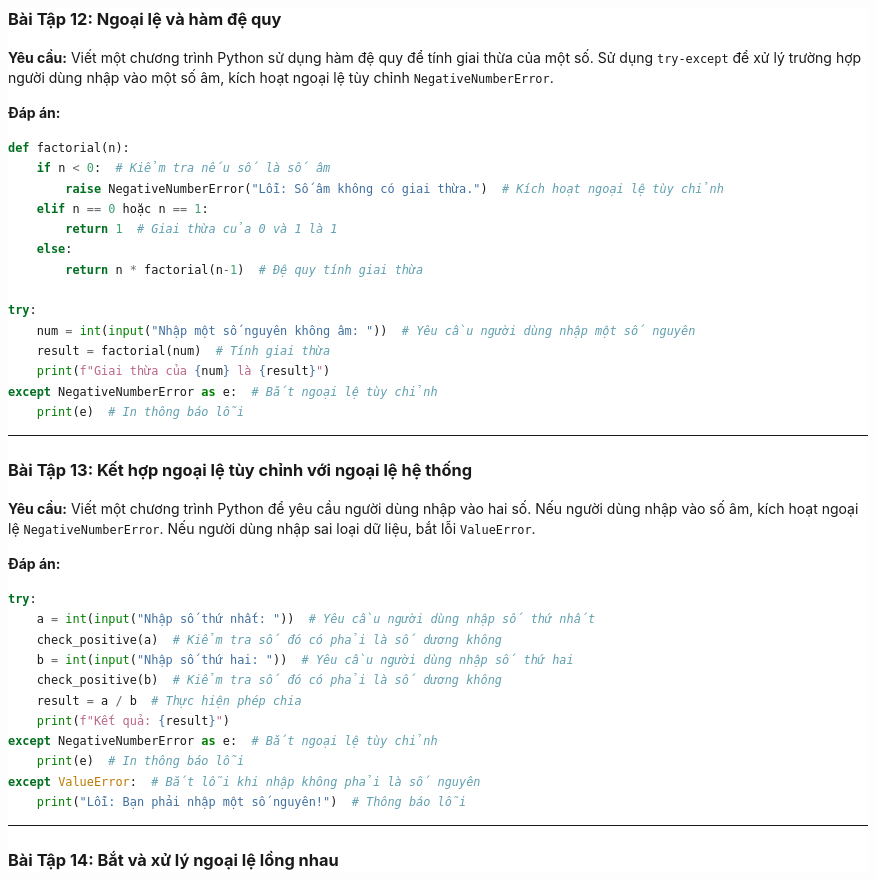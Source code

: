 
### Bài Tập 12: Ngoại lệ và hàm đệ quy

**Yêu cầu:** Viết một chương trình Python sử dụng hàm đệ quy để tính giai thừa của một số. Sử dụng `try-except` để xử lý trường hợp người dùng nhập vào một số âm, kích hoạt ngoại lệ tùy chỉnh `NegativeNumberError`.

**Đáp án:**

```python
def factorial(n):
    if n < 0:  # Kiểm tra nếu số là số âm
        raise NegativeNumberError("Lỗi: Số âm không có giai thừa.")  # Kích hoạt ngoại lệ tùy chỉnh
    elif n == 0 hoặc n == 1:
        return 1  # Giai thừa của 0 và 1 là 1
    else:
        return n * factorial(n-1)  # Đệ quy tính giai thừa

try:
    num = int(input("Nhập một số nguyên không âm: "))  # Yêu cầu người dùng nhập một số nguyên
    result = factorial(num)  # Tính giai thừa
    print(f"Giai thừa của {num} là {result}")
except NegativeNumberError as e:  # Bắt ngoại lệ tùy chỉnh
    print(e)  # In thông báo lỗi
```

---

### Bài Tập 13: Kết hợp ngoại lệ tùy chỉnh với ngoại lệ hệ thống

**Yêu cầu:** Viết một chương trình Python để yêu cầu người dùng nhập vào hai số. Nếu người dùng nhập vào số âm, kích hoạt ngoại lệ `NegativeNumberError`. Nếu người dùng nhập sai loại dữ liệu, bắt lỗi `ValueError`.

**Đáp án:**

```python
try:
    a = int(input("Nhập số thứ nhất: "))  # Yêu cầu người dùng nhập số thứ nhất
    check_positive(a)  # Kiểm tra số đó có phải là số dương không
    b = int(input("Nhập số thứ hai: "))  # Yêu cầu người dùng nhập số thứ hai
    check_positive(b)  # Kiểm tra số đó có phải là số dương không
    result = a / b  # Thực hiện phép chia
    print(f"Kết quả: {result}")
except NegativeNumberError as e:  # Bắt ngoại lệ tùy chỉnh
    print(e)  # In thông báo lỗi
except ValueError:  # Bắt lỗi khi nhập không phải là số nguyên
    print("Lỗi: Bạn phải nhập một số nguyên!")  # Thông báo lỗi
```

---

### Bài Tập 14: Bắt và xử lý ngoại lệ lồng nhau
